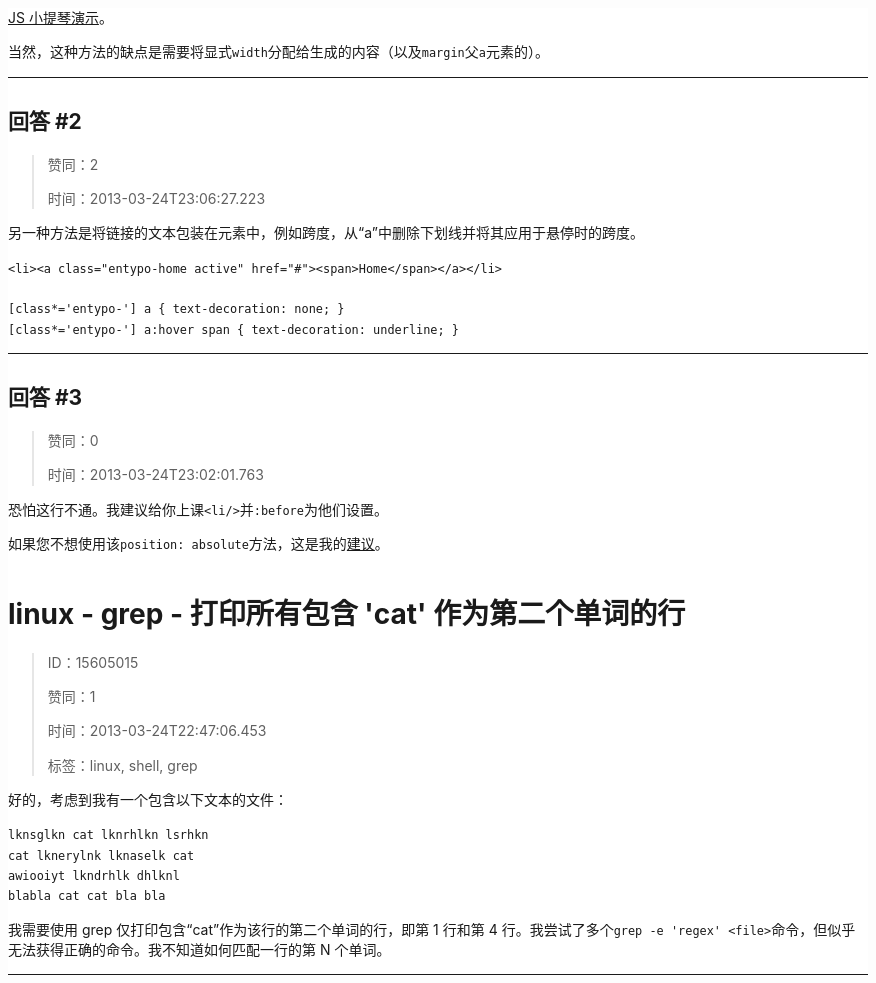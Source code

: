 [JS 小提琴演示](http://jsfiddle.net/davidThomas/NGHpg/1/)。

当然，这种方法的缺点是需要将显式`width`分配给生成的内容（以及`margin`父`a`元素的）。

* * *

## 回答 #2

> 赞同：2
> 
> 时间：2013-03-24T23:06:27.223

另一种方法是将链接的文本包装在元素中，例如跨度，从“a”中删除下划线并将其应用于悬停时的跨度。

```
<li><a class="entypo-home active" href="#"><span>Home</span></a></li>

[class*='entypo-'] a { text-decoration: none; }
[class*='entypo-'] a:hover span { text-decoration: underline; } 
```

* * *

## 回答 #3

> 赞同：0
> 
> 时间：2013-03-24T23:02:01.763

恐怕这行不通。我建议给你上课`<li/>`并`:before`为他们设置。

如果您不想使用该`position: absolute`方法，这是我的[建议](http://jsfiddle.net/NGHpg/2/)。

# linux - grep - 打印所有包含 'cat' 作为第二个单词的行

> ID：15605015
> 
> 赞同：1
> 
> 时间：2013-03-24T22:47:06.453
> 
> 标签：linux, shell, grep

好的，考虑到我有一个包含以下文本的文件：

```
lknsglkn cat lknrhlkn lsrhkn
cat lknerylnk lknaselk cat
awiooiyt lkndrhlk dhlknl
blabla cat cat bla bla 
```

我需要使用 grep 仅打印包含“cat”作为该行的第二个单词的行，即第 1 行和第 4 行。我尝试了多个`grep -e 'regex' <file>`命令，但似乎无法获得正确的命令。我不知道如何匹配一行的第 N 个单词。

* * *
